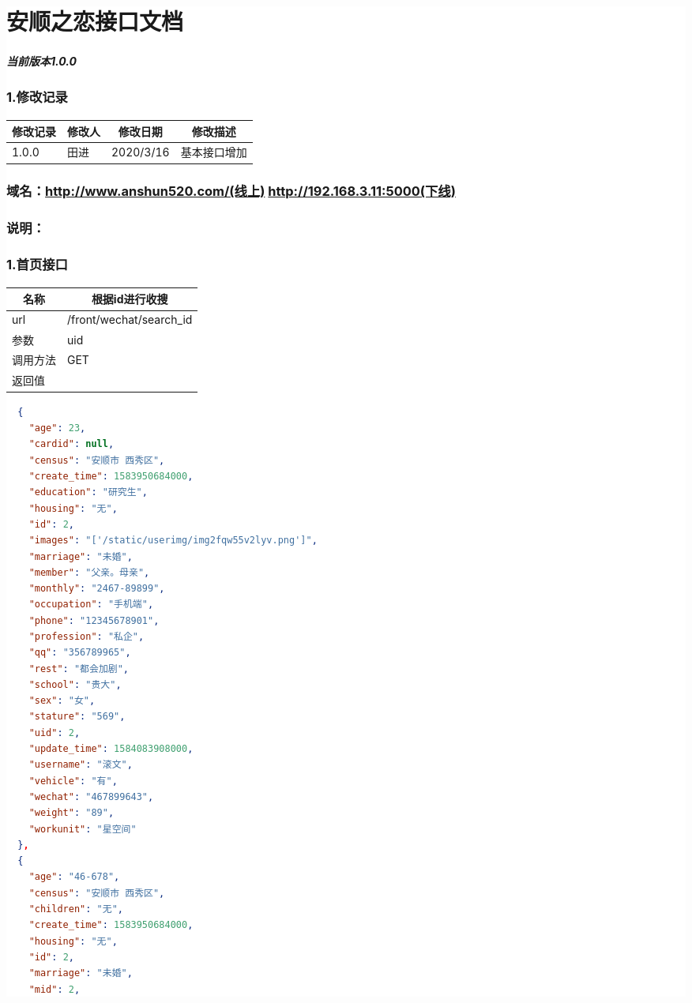 # 安顺之恋接口文档
##### 当前版本1.0.0

### 1.修改记录
|修改记录|修改人|修改日期|修改描述|
|--------|------|--------|--------|
|1.0.0|田进|2020/3/16|基本接口增加|

### 域名：http://www.anshun520.com/(线上) http://192.168.3.11:5000(下线)
### 说明：

### 1.首页接口
|名称|根据id进行收搜|
|----|----|
|url|/front/wechat/search_id|
|参数|uid|
|调用方法|GET|
|返回值|
```json [
  {
    "age": 23,
    "cardid": null,
    "census": "安顺市 西秀区",
    "create_time": 1583950684000,
    "education": "研究生",
    "housing": "无",
    "id": 2,
    "images": "['/static/userimg/img2fqw55v2lyv.png']",
    "marriage": "未婚",
    "member": "父亲。母亲",
    "monthly": "2467-89899",
    "occupation": "手机端",
    "phone": "12345678901",
    "profession": "私企",
    "qq": "356789965",
    "rest": "都会加剧",
    "school": "贵大",
    "sex": "女",
    "stature": "569",
    "uid": 2,
    "update_time": 1584083908000,
    "username": "滚文",
    "vehicle": "有",
    "wechat": "467899643",
    "weight": "89",
    "workunit": "星空间"
  },
  {
    "age": "46-678",
    "census": "安顺市 西秀区",
    "children": "无",
    "create_time": 1583950684000,
    "housing": "无",
    "id": 2,
    "marriage": "未婚",
    "mid": 2,
```